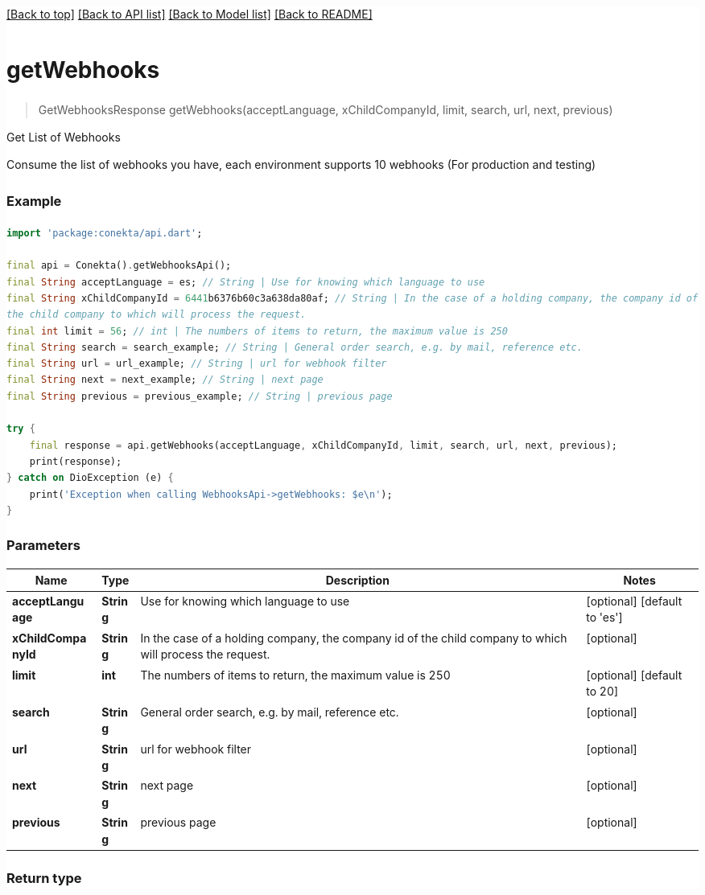 [[Back to top]](#) [[Back to API list]](../README.md#documentation-for-api-endpoints) [[Back to Model list]](../README.md#documentation-for-models) [[Back to README]](../README.md)

# **getWebhooks**
> GetWebhooksResponse getWebhooks(acceptLanguage, xChildCompanyId, limit, search, url, next, previous)

Get List of Webhooks

Consume the list of webhooks you have, each environment supports 10 webhooks (For production and testing)

### Example
```dart
import 'package:conekta/api.dart';

final api = Conekta().getWebhooksApi();
final String acceptLanguage = es; // String | Use for knowing which language to use
final String xChildCompanyId = 6441b6376b60c3a638da80af; // String | In the case of a holding company, the company id of the child company to which will process the request.
final int limit = 56; // int | The numbers of items to return, the maximum value is 250
final String search = search_example; // String | General order search, e.g. by mail, reference etc.
final String url = url_example; // String | url for webhook filter
final String next = next_example; // String | next page
final String previous = previous_example; // String | previous page

try {
    final response = api.getWebhooks(acceptLanguage, xChildCompanyId, limit, search, url, next, previous);
    print(response);
} catch on DioException (e) {
    print('Exception when calling WebhooksApi->getWebhooks: $e\n');
}
```

### Parameters

Name | Type | Description  | Notes
------------- | ------------- | ------------- | -------------
 **acceptLanguage** | **String**| Use for knowing which language to use | [optional] [default to 'es']
 **xChildCompanyId** | **String**| In the case of a holding company, the company id of the child company to which will process the request. | [optional] 
 **limit** | **int**| The numbers of items to return, the maximum value is 250 | [optional] [default to 20]
 **search** | **String**| General order search, e.g. by mail, reference etc. | [optional] 
 **url** | **String**| url for webhook filter | [optional] 
 **next** | **String**| next page | [optional] 
 **previous** | **String**| previous page | [optional] 

### Return type
